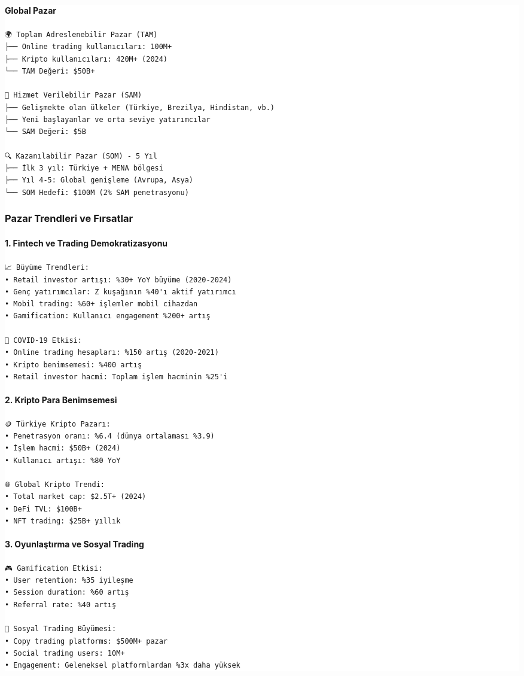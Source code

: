 #### Global Pazar
```
🌍 Toplam Adreslenebilir Pazar (TAM)
├── Online trading kullanıcıları: 100M+
├── Kripto kullanıcıları: 420M+ (2024)
└── TAM Değeri: $50B+

🎯 Hizmet Verilebilir Pazar (SAM)
├── Gelişmekte olan ülkeler (Türkiye, Brezilya, Hindistan, vb.)
├── Yeni başlayanlar ve orta seviye yatırımcılar
└── SAM Değeri: $5B

🔍 Kazanılabilir Pazar (SOM) - 5 Yıl
├── İlk 3 yıl: Türkiye + MENA bölgesi
├── Yıl 4-5: Global genişleme (Avrupa, Asya)
└── SOM Hedefi: $100M (2% SAM penetrasyonu)
```

### Pazar Trendleri ve Fırsatlar

#### 1. Fintech ve Trading Demokratizasyonu
```
📈 Büyüme Trendleri:
• Retail investor artışı: %30+ YoY büyüme (2020-2024)
• Genç yatırımcılar: Z kuşağının %40'ı aktif yatırımcı
• Mobil trading: %60+ işlemler mobil cihazdan
• Gamification: Kullanıcı engagement %200+ artış

🚀 COVID-19 Etkisi:
• Online trading hesapları: %150 artış (2020-2021)
• Kripto benimsemesi: %400 artış
• Retail investor hacmi: Toplam işlem hacminin %25'i
```

#### 2. Kripto Para Benimsemesi
```
🪙 Türkiye Kripto Pazarı:
• Penetrasyon oranı: %6.4 (dünya ortalaması %3.9)
• İşlem hacmi: $50B+ (2024)
• Kullanıcı artışı: %80 YoY

🌐 Global Kripto Trendi:
• Total market cap: $2.5T+ (2024)
• DeFi TVL: $100B+
• NFT trading: $25B+ yıllık
```

#### 3. Oyunlaştırma ve Sosyal Trading
```
🎮 Gamification Etkisi:
• User retention: %35 iyileşme
• Session duration: %60 artış
• Referral rate: %40 artış

👥 Sosyal Trading Büyümesi:
• Copy trading platforms: $500M+ pazar
• Social trading users: 10M+
• Engagement: Geleneksel platformlardan %3x daha yüksek
```
